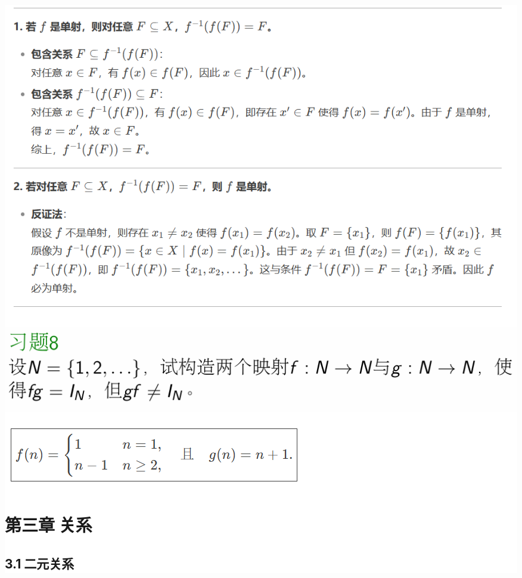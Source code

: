 ![image-20250305153115720](./pic/image-20250305153115720.png)

![image-20250305155355663](./pic/image-20250305155355663.png)

![image-20250305155414979](./pic/image-20250305155414979.png)



# 第三章 关系

## 3.1 二元关系
